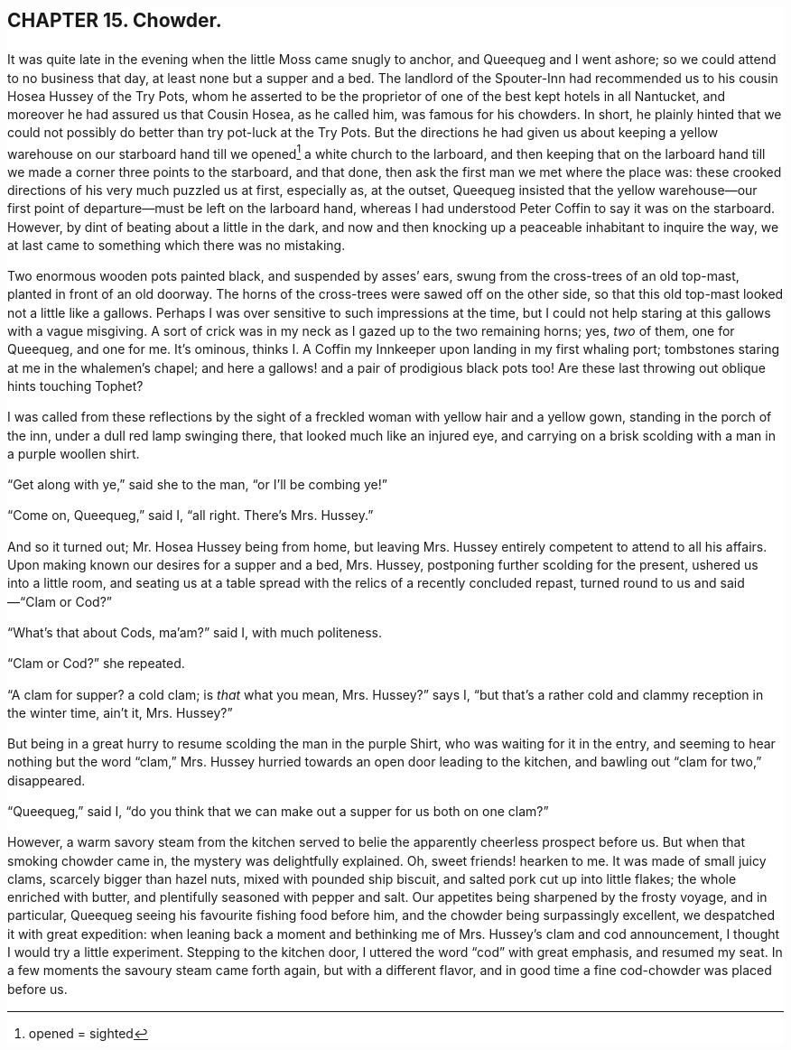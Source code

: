 
## CHAPTER 15. Chowder.

It was quite late in the evening when the little Moss came snugly to anchor, and Queequeg and I went ashore; so we could attend to no business that day, at least none but a supper and a bed. The landlord of the Spouter-Inn had recommended us to his cousin Hosea Hussey of the Try Pots, whom he asserted to be the proprietor of one of the best kept hotels in all Nantucket, and moreover he had assured us that Cousin Hosea, as he called him, was famous for his chowders. In short, he plainly hinted that we could not possibly do better than try pot-luck at the Try Pots. But the directions he had given us about keeping a yellow warehouse on our starboard hand till we opened[^25] a white church to the larboard, and then keeping that on the larboard hand till we made a corner three points to the starboard, and that done, then ask the first man we met where the place was: these crooked directions of his very much puzzled us at first, especially as, at the outset, Queequeg insisted that the yellow warehouse—our first point of departure—must be left on the larboard hand, whereas I had understood Peter Coffin to say it was on the starboard. However, by dint of beating about a little in the dark, and now and then knocking up a peaceable inhabitant to inquire the way, we at last came to something which there was no mistaking.

Two enormous wooden pots painted black, and suspended by asses’ ears, swung from the cross-trees of an old top-mast, planted in front of an old doorway. The horns of the cross-trees were sawed off on the other side, so that this old top-mast looked not a little like a gallows. Perhaps I was over sensitive to such impressions at the time, but I could not help staring at this gallows with a vague misgiving. A sort of crick was in my neck as I gazed up to the two remaining horns; yes, _two_ of them, one for Queequeg, and one for me. It’s ominous, thinks I. A Coffin my Innkeeper upon landing in my first whaling port; tombstones staring at me in the whalemen’s chapel; and here a gallows! and a pair of prodigious black pots too! Are these last throwing out oblique hints touching Tophet?

I was called from these reflections by the sight of a freckled woman with yellow hair and a yellow gown, standing in the porch of the inn, under a dull red lamp swinging there, that looked much like an injured eye, and carrying on a brisk scolding with a man in a purple woollen shirt.

“Get along with ye,” said she to the man, “or I’ll be combing ye!”

“Come on, Queequeg,” said I, “all right. There’s Mrs. Hussey.”

And so it turned out; Mr. Hosea Hussey being from home, but leaving Mrs. Hussey entirely competent to attend to all his affairs. Upon making known our desires for a supper and a bed, Mrs. Hussey, postponing further scolding for the present, ushered us into a little room, and seating us at a table spread with the relics of a recently concluded repast, turned round to us and said—“Clam or Cod?”

“What’s that about Cods, ma’am?” said I, with much politeness.

“Clam or Cod?” she repeated.

“A clam for supper? a cold clam; is _that_ what you mean, Mrs. Hussey?” says I, “but that’s a rather cold and clammy reception in the winter time, ain’t it, Mrs. Hussey?”

But being in a great hurry to resume scolding the man in the purple Shirt, who was waiting for it in the entry, and seeming to hear nothing but the word “clam,” Mrs. Hussey hurried towards an open door leading to the kitchen, and bawling out “clam for two,” disappeared.

“Queequeg,” said I, “do you think that we can make out a supper for us both on one clam?”

However, a warm savory steam from the kitchen served to belie the apparently cheerless prospect before us. But when that smoking chowder came in, the mystery was delightfully explained. Oh, sweet friends! hearken to me. It was made of small juicy clams, scarcely bigger than hazel nuts, mixed with pounded ship biscuit, and salted pork cut up into little flakes; the whole enriched with butter, and plentifully seasoned with pepper and salt. Our appetites being sharpened by the frosty voyage, and in particular, Queequeg seeing his favourite fishing food before him, and the chowder being surpassingly excellent, we despatched it with great expedition: when leaning back a moment and bethinking me of Mrs. Hussey’s clam and cod announcement, I thought I would try a little experiment. Stepping to the kitchen door, I uttered the word “cod” with great emphasis, and resumed my seat. In a few moments the savoury steam came forth again, but with a different flavor, and in good time a fine cod-chowder was placed before us.


[^1]: Block - wig block
[^2]: Fanciful stories - watch Steve Coogan’s ”Tristram Shandy: a Cock and Bull Story” to see one in action - someday we will do Tristram Shandy on CraftLit. I swear it.
[^3]: [A gourd](https://en.wikipedia.org/wiki/Calabash)
[^4]: EEK!!!!! Dear God… please mean this was a CEREMONIAL wedding!
[^5]: Finger bowl
[^6]: [Acushnet](https://wbsm.com/massachusetts-longest-rivers-acushnet/) is both the name of the river between New Bedford and Fairhaven, but it is also the port from which [Melville sailed ON the Acushnet on January 3, 1841](https://slate.com/human-interest/2014/10/history-of-herman-melville-crew-list-for-the-whaler-acushnet.html#:~:text=Although%20he%20had%20signed%20up,before%20the%20trip%20was%20over)! (The river link I provided is an odd one, but scroll down for some amazing vintage photos!)
[^7]: Casks of Whale oil
[^8]: coopers - barrel makers
[^9]: My theory of why people “go postal” - the never-ending-ness of a single task
[^10]: Tartars - combined Mongol/Turkish raiders - also here, likely meaning crisp and strong.
[^11]: Real? yes! This was a thing in Fiji, Solomon Islands, New Guinea, some parts of Indonesia and Borneo (less Common in Tahiti or Hawai’i) 
[^12]: Let it sit in that this was written in 1850….just… wow!
[^13]: This is a tonally-lightened version of a moment from a book [“The New Zealanders” by George Lillie Craik (1830)](https://www.rct.uk/collection/1026109/the-new-zealanders) I misspoke on the episode. 
[^14]: The rope holding the sails against the force of the wind.
[^15]: duuuuuuuddddeeeee!
[^16]: Also a true story about the Queequeg analog in “The New Zealanders” saving the Captain of that ship.
[^17]: unconsciousness = lack of ego
[^18]: HA! Melville will keep making up these Departments of Things That Should Exist.
[^19]: a company where stockholders share responsibilities and profits.
[^20]: Full disclosure—Melville didn’t visit Nantucket until 1852 - AFTER *Moby Dick* was published.
[^21]: Eddystone Lighthouse is in the English Channel https://stephenliddell.co.uk/wp-content/uploads/2020/11/screenshot-2020-11-02-at-09.56.22.png and it is VERY LONELY LOOKING  https://www.natureplprints.com/p/729/eddystone-lighthouse-marking-dangerous-eddystone-24027758.jpg.webp
[^22]: If you didn’t have an ink blotter, you could [shake fine sand onto your ink-writing to dry it more quickly (to soak up wet ink)](https://penenthusiastsnorthernsociety.wordpress.com/2022/03/18/sand-sifters-by-jim-nelson/#:~:text=Old%20paper%20didn't%20absorb%20ink%20uniformly%20and%20dip%20pens,sander%20to%20be%20used%20again.)
[^23]: a wooden plug
[^24]: Russia, Austria, and Prussia (according to Norton)
[^25]: opened = sighted